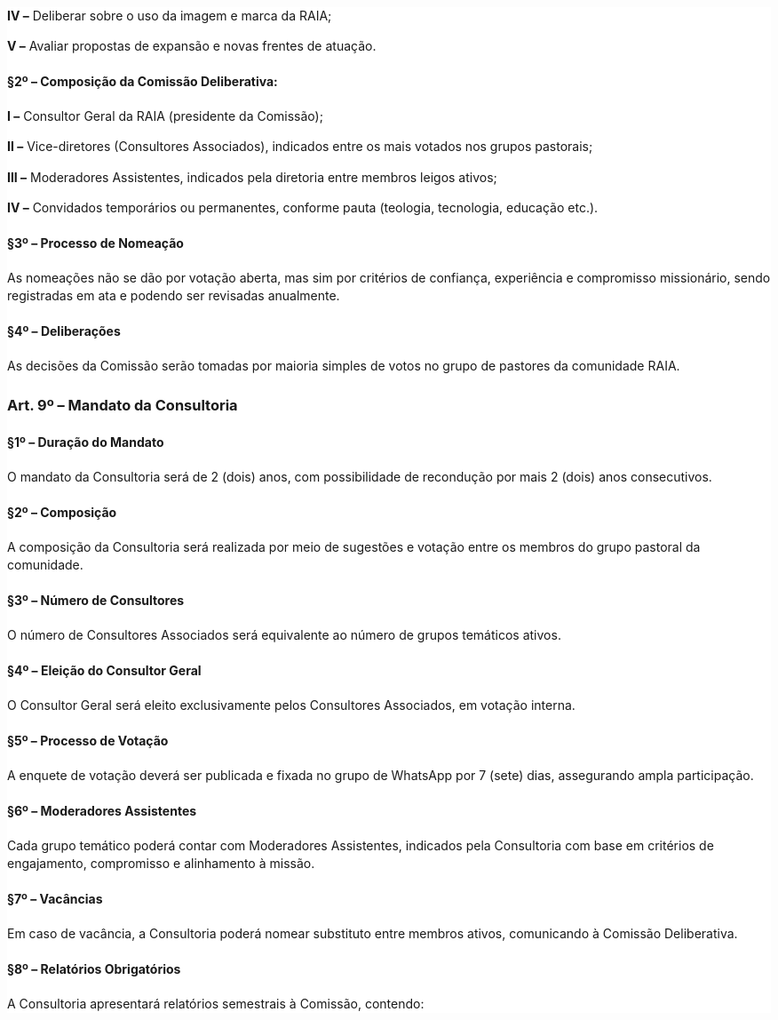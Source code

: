 **IV –** Deliberar sobre o uso da imagem e marca da RAIA;

**V –** Avaliar propostas de expansão e novas frentes de atuação.

#### §2º – Composição da Comissão Deliberativa:

**I –** Consultor Geral da RAIA (presidente da Comissão);

**II –** Vice-diretores (Consultores Associados), indicados entre os mais votados nos grupos pastorais;

**III –** Moderadores Assistentes, indicados pela diretoria entre membros leigos ativos;

**IV –** Convidados temporários ou permanentes, conforme pauta (teologia, tecnologia, educação etc.).

#### §3º – Processo de Nomeação
As nomeações não se dão por votação aberta, mas sim por critérios de confiança, experiência e compromisso missionário, sendo registradas em ata e podendo ser revisadas anualmente.

#### §4º – Deliberações
As decisões da Comissão serão tomadas por maioria simples de votos no grupo de pastores da comunidade RAIA.

### Art. 9º – Mandato da Consultoria

#### §1º – Duração do Mandato
O mandato da Consultoria será de 2 (dois) anos, com possibilidade de recondução por mais 2 (dois) anos consecutivos.

#### §2º – Composição
A composição da Consultoria será realizada por meio de sugestões e votação entre os membros do grupo pastoral da comunidade.

#### §3º – Número de Consultores
O número de Consultores Associados será equivalente ao número de grupos temáticos ativos.

#### §4º – Eleição do Consultor Geral
O Consultor Geral será eleito exclusivamente pelos Consultores Associados, em votação interna.

#### §5º – Processo de Votação
A enquete de votação deverá ser publicada e fixada no grupo de WhatsApp por 7 (sete) dias, assegurando ampla participação.

#### §6º – Moderadores Assistentes
Cada grupo temático poderá contar com Moderadores Assistentes, indicados pela Consultoria com base em critérios de engajamento, compromisso e alinhamento à missão.

#### §7º – Vacâncias
Em caso de vacância, a Consultoria poderá nomear substituto entre membros ativos, comunicando à Comissão Deliberativa.

#### §8º – Relatórios Obrigatórios
A Consultoria apresentará relatórios semestrais à Comissão, contendo:
